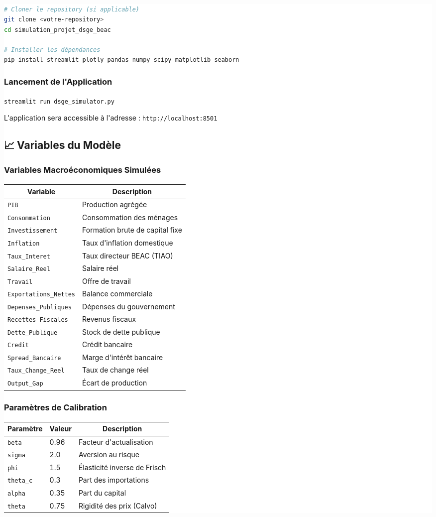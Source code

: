 ```bash
# Cloner le repository (si applicable)
git clone <votre-repository>
cd simulation_projet_dsge_beac

# Installer les dépendances
pip install streamlit plotly pandas numpy scipy matplotlib seaborn
```

### Lancement de l'Application

```bash
streamlit run dsge_simulator.py
```

L'application sera accessible à l'adresse : `http://localhost:8501`

## 📈 Variables du Modèle

### Variables Macroéconomiques Simulées

| Variable | Description |
|----------|-------------|
| `PIB` | Production agrégée |
| `Consommation` | Consommation des ménages |
| `Investissement` | Formation brute de capital fixe |
| `Inflation` | Taux d'inflation domestique |
| `Taux_Interet` | Taux directeur BEAC (TIAO) |
| `Salaire_Reel` | Salaire réel |
| `Travail` | Offre de travail |
| `Exportations_Nettes` | Balance commerciale |
| `Depenses_Publiques` | Dépenses du gouvernement |
| `Recettes_Fiscales` | Revenus fiscaux |
| `Dette_Publique` | Stock de dette publique |
| `Credit` | Crédit bancaire |
| `Spread_Bancaire` | Marge d'intérêt bancaire |
| `Taux_Change_Reel` | Taux de change réel |
| `Output_Gap` | Écart de production |

### Paramètres de Calibration

| Paramètre | Valeur | Description |
|-----------|---------|-------------|
| `beta` | 0.96 | Facteur d'actualisation |
| `sigma` | 2.0 | Aversion au risque |
| `phi` | 1.5 | Élasticité inverse de Frisch |
| `theta_c` | 0.3 | Part des importations |
| `alpha` | 0.35 | Part du capital |
| `theta` | 0.75 | Rigidité des prix (Calvo) |